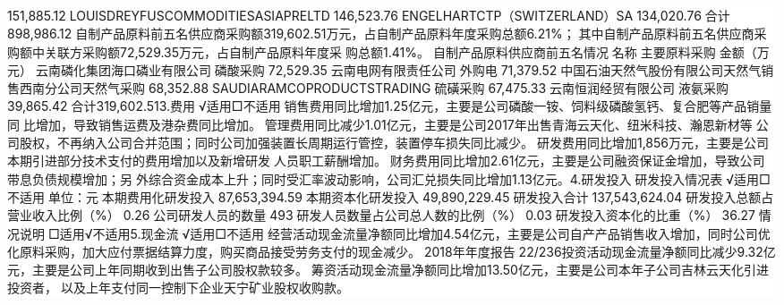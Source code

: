 151,885.12
LOUISDREYFUSCOMMODITIESASIAPRELTD
146,523.76
ENGELHARTCTP（SWITZERLAND）SA
134,020.76
合计
898,986.12
自制产品原料前五名供应商采购额319,602.51万元，占自制产品原料年度采购总额6.21%；
其中自制产品原料前五名供应商采购额中关联方采购额72,529.35万元，占自制产品原料年度采
购总额1.41%。
自制产品原料供应商前五名情况
名称
主要原料采购
金额（万元）
云南磷化集团海口磷业有限公司
磷酸采购
72,529.35
云南电网有限责任公司
外购电
71,379.52
中国石油天然气股份有限公司天然气销售西南分公司天然气采购
68,352.88
SAUDIARAMCOPRODUCTSTRADING
硫磺采购
67,475.33
云南恒润经贸有限公司
液氨采购
39,865.42
合计319,602.513.费用
√适用□不适用
销售费用同比增加1.25亿元，主要是公司磷酸一铵、饲料级磷酸氢钙、复合肥等产品销量同
比增加，导致销售运费及港杂费同比增加。
管理费用同比减少1.01亿元，主要是公司2017年出售青海云天化、纽米科技、瀚恩新材等
公司股权，不再纳入公司合并范围；同时公司加强装置长周期运行管控，装置停车损失同比减少。
研发费用同比增加1,856万元，主要是公司本期引进部分技术支付的费用增加以及新增研发
人员职工薪酬增加。
财务费用同比增加2.61亿元，主要是公司融资保证金增加，导致公司带息负债规模增加；另
外综合资金成本上升；同时受汇率波动影响，公司汇兑损失同比增加1.13亿元。4.研发投入
研发投入情况表
√适用□不适用
单位：元
本期费用化研发投入
87,653,394.59
本期资本化研发投入
49,890,229.45
研发投入合计
137,543,624.04
研发投入总额占营业收入比例（%）
0.26
公司研发人员的数量
493
研发人员数量占公司总人数的比例（%）
0.03
研发投入资本化的比重（%）
36.27
情况说明
□适用√不适用5.现金流
√适用□不适用
经营活动现金流量净额同比增加4.54亿元，主要是公司自产产品销售收入增加，同时公司优
化原料采购，加大应付票据结算力度，购买商品接受劳务支付的现金减少。
2018年年度报告
22/236投资活动现金流量净额同比减少9.32亿元，主要是公司上年同期收到出售子公司股权款较多。
筹资活动现金流量净额同比增加13.50亿元，主要是公司本年子公司吉林云天化引进投资者，
以及上年支付同一控制下企业天宁矿业股权收购款。